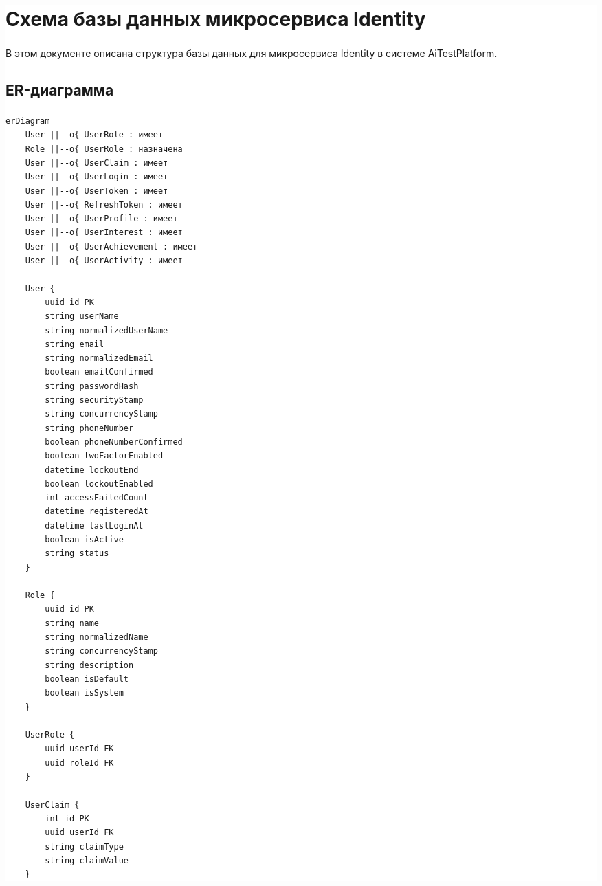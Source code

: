 # Схема базы данных микросервиса Identity

В этом документе описана структура базы данных для микросервиса Identity в системе AiTestPlatform.

## ER-диаграмма

```mermaid
erDiagram
    User ||--o{ UserRole : имеет
    Role ||--o{ UserRole : назначена
    User ||--o{ UserClaim : имеет
    User ||--o{ UserLogin : имеет
    User ||--o{ UserToken : имеет
    User ||--o{ RefreshToken : имеет
    User ||--o{ UserProfile : имеет
    User ||--o{ UserInterest : имеет
    User ||--o{ UserAchievement : имеет
    User ||--o{ UserActivity : имеет
    
    User {
        uuid id PK
        string userName
        string normalizedUserName
        string email
        string normalizedEmail
        boolean emailConfirmed
        string passwordHash
        string securityStamp
        string concurrencyStamp
        string phoneNumber
        boolean phoneNumberConfirmed
        boolean twoFactorEnabled
        datetime lockoutEnd
        boolean lockoutEnabled
        int accessFailedCount
        datetime registeredAt
        datetime lastLoginAt
        boolean isActive
        string status
    }
    
    Role {
        uuid id PK
        string name
        string normalizedName
        string concurrencyStamp
        string description
        boolean isDefault
        boolean isSystem
    }
    
    UserRole {
        uuid userId FK
        uuid roleId FK
    }
    
    UserClaim {
        int id PK
        uuid userId FK
        string claimType
        string claimValue
    }
```